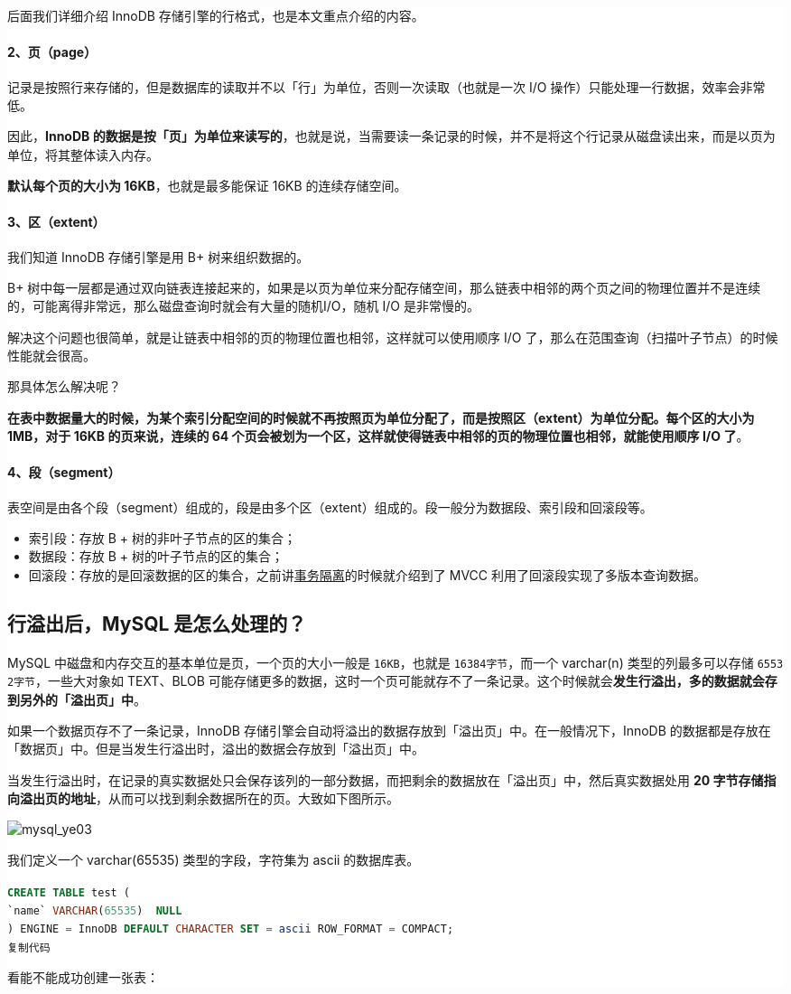 后面我们详细介绍 InnoDB 存储引擎的行格式，也是本文重点介绍的内容。

#### 2、页（page）

记录是按照行来存储的，但是数据库的读取并不以「行」为单位，否则一次读取（也就是一次 I/O 操作）只能处理一行数据，效率会非常低。

因此，**InnoDB 的数据是按「页」为单位来读写的**，也就是说，当需要读一条记录的时候，并不是将这个行记录从磁盘读出来，而是以页为单位，将其整体读入内存。

**默认每个页的大小为 16KB**，也就是最多能保证 16KB 的连续存储空间。

#### 3、区（extent）

我们知道 InnoDB 存储引擎是用 B+ 树来组织数据的。

B+ 树中每一层都是通过双向链表连接起来的，如果是以页为单位来分配存储空间，那么链表中相邻的两个页之间的物理位置并不是连续的，可能离得非常远，那么磁盘查询时就会有大量的随机I/O，随机 I/O 是非常慢的。

解决这个问题也很简单，就是让链表中相邻的页的物理位置也相邻，这样就可以使用顺序 I/O 了，那么在范围查询（扫描叶子节点）的时候性能就会很高。

那具体怎么解决呢？

**在表中数据量大的时候，为某个索引分配空间的时候就不再按照页为单位分配了，而是按照区（extent）为单位分配。每个区的大小为 1MB，对于  16KB 的页来说，连续的 64 个页会被划为一个区，这样就使得链表中相邻的页的物理位置也相邻，就能使用顺序 I/O 了**。

#### 4、段（segment）

表空间是由各个段（segment）组成的，段是由多个区（extent）组成的。段一般分为数据段、索引段和回滚段等。

- 索引段：存放 B + 树的非叶子节点的区的集合；
- 数据段：存放 B + 树的叶子节点的区的集合；
- 回滚段：存放的是回滚数据的区的集合，之前讲[事务隔离](https://link.juejin.cn?target=https%3A%2F%2Fxiaolincoding.com%2Fmysql%2Ftransaction%2Fmvcc.html)的时候就介绍到了 MVCC 利用了回滚段实现了多版本查询数据。



## 行溢出后，MySQL 是怎么处理的？

MySQL 中磁盘和内存交互的基本单位是页，一个页的大小一般是 `16KB`，也就是 `16384字节`，而一个 varchar(n)  类型的列最多可以存储 `65532字节`，一些大对象如 TEXT、BLOB 可能存储更多的数据，这时一个页可能就存不了一条记录。这个时候就会**发生行溢出，多的数据就会存到另外的「溢出页」中**。

如果一个数据页存不了一条记录，InnoDB 存储引擎会自动将溢出的数据存放到「溢出页」中。在一般情况下，InnoDB 的数据都是存放在 「数据页」中。但是当发生行溢出时，溢出的数据会存放到「溢出页」中。

当发生行溢出时，在记录的真实数据处只会保存该列的一部分数据，而把剩余的数据放在「溢出页」中，然后真实数据处用 **20 字节存储指向溢出页的地址**，从而可以找到剩余数据所在的页。大致如下图所示。



![mysql_ye03](https://raw.githubusercontent.com/xiangzaixiansheng/mysql_note/main/pic/mysql_ye03.png)

我们定义一个 varchar(65535) 类型的字段，字符集为 ascii 的数据库表。

```sql
CREATE TABLE test ( 
`name` VARCHAR(65535)  NULL
) ENGINE = InnoDB DEFAULT CHARACTER SET = ascii ROW_FORMAT = COMPACT;
复制代码
```

看能不能成功创建一张表：
